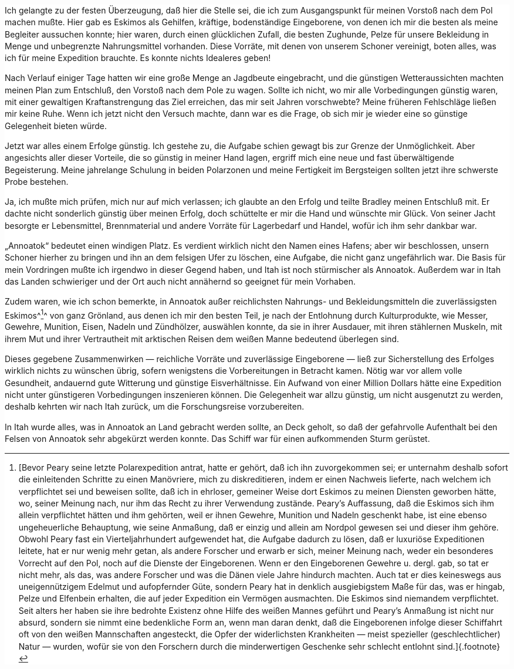 Ich gelangte zu der festen Überzeugung, daß hier die Stelle sei, die ich zum
Ausgangspunkt für meinen Vorstoß nach dem Pol machen mußte. Hier gab es Eskimos
als Gehilfen, kräftige, bodenständige Eingeborene, von denen ich mir die besten
als meine Begleiter aussuchen konnte; hier waren, durch einen glücklichen
Zufall, die besten Zughunde, Pelze für unsere Bekleidung in Menge und
unbegrenzte Nahrungsmittel vorhanden. Diese Vorräte, mit denen von unserem
Schoner vereinigt, boten alles, was ich für meine Expedition brauchte. Es konnte
nichts Idealeres geben!

Nach Verlauf einiger Tage hatten wir eine große Menge an Jagdbeute eingebracht,
und die günstigen Wetteraussichten machten meinen Plan zum Entschluß, den
Vorstoß nach dem Pole zu wagen. Sollte ich nicht, wo mir alle Vorbedingungen
günstig waren, mit einer gewaltigen Kraftanstrengung das Ziel erreichen, das mir
seit Jahren vorschwebte? Meine früheren Fehlschläge ließen mir keine Ruhe. Wenn
ich jetzt nicht den Versuch machte, dann war es die Frage, ob sich mir je wieder
eine so günstige Gelegenheit bieten würde.

Jetzt war alles einem Erfolge günstig. Ich gestehe zu, die Aufgabe schien gewagt
bis zur Grenze der Unmöglichkeit. Aber angesichts aller dieser Vorteile, die so
günstig in meiner Hand lagen, ergriff mich eine neue und fast überwältigende
Begeisterung. Meine jahrelange Schulung in beiden Polarzonen und meine
Fertigkeit im Bergsteigen sollten jetzt ihre schwerste Probe bestehen.

Ja, ich mußte mich prüfen, mich nur auf mich verlassen; ich glaubte an den
Erfolg und teilte Bradley meinen Entschluß mit. Er dachte nicht sonderlich
günstig über meinen Erfolg, doch schüttelte er mir die Hand und wünschte mir
Glück. Von seiner Jacht besorgte er Lebensmittel, Brennmaterial und andere
Vorräte für Lagerbedarf und Handel, wofür ich ihm sehr dankbar war.

„Annoatok“ bedeutet einen windigen Platz. Es verdient wirklich nicht den Namen
eines Hafens; aber wir beschlossen, unsern Schoner hierher zu bringen und ihn an
dem felsigen Ufer zu löschen, eine Aufgabe, die nicht ganz ungefährlich war. Die
Basis für mein Vordringen mußte ich irgendwo in dieser Gegend haben, und Itah
ist noch stürmischer als Annoatok. Außerdem war in Itah das Landen schwieriger
und der Ort auch nicht annähernd so geeignet für mein Vorhaben.

Zudem waren, wie ich schon bemerkte, in Annoatok außer reichlichsten Nahrungs-
und Bekleidungsmitteln die zuverlässigsten Eskimos^[^0402]^ von ganz Grönland,
aus denen ich mir den besten Teil, je nach der Entlohnung durch Kulturprodukte,
wie Messer, Gewehre, Munition, Eisen, Nadeln und Zündhölzer, auswählen konnte,
da sie in ihrer Ausdauer, mit ihren stählernen Muskeln, mit ihrem Mut und ihrer
Vertrautheit mit arktischen Reisen dem weißen Manne bedeutend überlegen sind.

Dieses gegebene Zusammenwirken — reichliche Vorräte und zuverlässige Eingeborene
— ließ zur Sicherstellung des Erfolges wirklich nichts zu wünschen übrig, sofern
wenigstens die Vorbereitungen in Betracht kamen. Nötig war vor allem volle
Gesundheit, andauernd gute Witterung und günstige Eisverhältnisse. Ein Aufwand
von einer Million Dollars hätte eine Expedition nicht unter günstigeren
Vorbedingungen inszenieren können. Die Gelegenheit war allzu günstig, um nicht
ausgenutzt zu werden, deshalb kehrten wir nach Itah zurück, um die
Forschungsreise vorzubereiten.

In Itah wurde alles, was in Annoatok an Land gebracht werden sollte, an Deck
geholt, so daß der gefahrvolle Aufenthalt bei den Felsen von Annoatok sehr
abgekürzt werden konnte. Das Schiff war für einen aufkommenden Sturm gerüstet.


[^0401]: [*Der Tod von John M. Verhoeff.* Als wir Robertson Bay passierten, stiegen in uns Erinnerungen an die Tragödie Verhoeffs auf. Dieser junge Mensch war ein Mitglied der ersten Expedition Pearys im Jahre 1891 und hatte zum Fundus derselben 2000 Dollars gezahlt. Verhoeff war jung und voller Begeisterung. Er opferte Zeit und Geld und wagte sein Leben für Peary, wurde dabei aber kaum besser behandelt, wie die Eskimohunde. Als ich ihn zum letzten Male im Lager sah, war er in Tränen gebadet und sprach von Pearys Ungerechtigkeit. Frau Peary — ich erwähne dies nur widerstrebend — trug viel dazu bei, ihm das Leben zu verbittern, und darüber sprach er tagelang. Schließlich äußerte er: „Ich will nie in die Heimat zurückkehren auf dem gleichen Schiff mit einem solchen Kerl und einem solchen Weib.“ Das war sein letztes Urteil, das er vor meinen Ohren aussprach. Er kehrte mit diesem Schiffe nicht heim, sondern statt dessen wanderte er über die Eisfelder und büßte dabei sein Leben in der blauen Tiefe einer Gletscherspalte ein.]{.footnote}
[^0402]: [Bevor Peary seine letzte Polarexpedition antrat, hatte er gehört, daß ich ihn zuvorgekommen sei; er unternahm deshalb sofort die einleitenden Schritte zu einen Manövriere, mich zu diskreditieren, indem er einen Nachweis lieferte, nach welchem ich verpflichtet sei und beweisen sollte, daß ich in ehrloser, gemeiner Weise dort Eskimos zu meinen Diensten geworben hätte, wo, seiner Meinung nach, nur ihm das Recht zu ihrer Verwendung zustände. Peary’s Auffassung, daß die Eskimos sich ihm allein verpflichtet hätten und ihm gehörten, weil er ihnen Gewehre, Munition und Nadeln geschenkt habe, ist eine ebenso ungeheuerliche Behauptung, wie seine Anmaßung, daß er einzig und allein am Nordpol gewesen sei und dieser ihm gehöre. Obwohl Peary fast ein Vierteljahrhundert aufgewendet hat, die Aufgabe dadurch zu lösen, daß er luxuriöse Expeditionen leitete, hat er nur wenig mehr getan, als andere Forscher und erwarb er sich, meiner Meinung nach, weder ein besonderes Vorrecht auf den Pol, noch auf die Dienste der Eingeborenen. Wenn er den Eingeborenen Gewehre u. dergl. gab, so tat er nicht mehr, als das, was andere Forscher und was die Dänen viele Jahre hindurch machten. Auch tat er dies keineswegs aus uneigennützigem Edelmut und aufopfernder Güte, sondern Peary hat in denklich ausgiebigstem Maße für das, was er hingab, Pelze und Elfenbein erhalten, die auf jeder Expedition ein Vermögen ausmachten. Die Eskimos sind niemandem verpflichtet. Seit alters her haben sie ihre bedrohte Existenz ohne Hilfe des weißen Mannes geführt und Peary’s Anmaßung ist nicht nur absurd, sondern sie nimmt eine bedenkliche Form an, wenn man daran denkt, daß die Eingeborenen infolge dieser Schiffahrt oft von den weißen Mannschaften angesteckt, die Opfer der widerlichsten Krankheiten — meist spezieller (geschlechtlicher) Natur — wurden, wofür sie von den Forschern durch die minderwertigen Geschenke sehr schlecht entlohnt sind.]{.footnote}